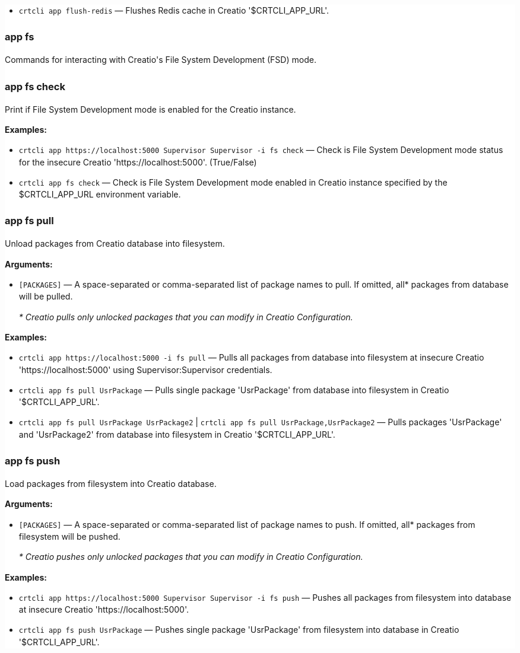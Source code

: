 - `crtcli app flush-redis` — Flushes Redis cache in Creatio '$CRTCLI_APP_URL'.


### app fs

Commands for interacting with Creatio's File System Development (FSD) mode.


### app fs check

Print if File System Development mode is enabled for the Creatio instance.

**Examples:**

- `crtcli app https://localhost:5000 Supervisor Supervisor -i fs check` — Check is File System Development mode status for the insecure Creatio 'https://localhost:5000'. (True/False)

- `crtcli app fs check` — Check is File System Development mode enabled in Creatio instance specified by the $CRTCLI_APP_URL environment variable.


### app fs pull

Unload packages from Creatio database into filesystem.

**Arguments:**

- `[PACKAGES]` — A space-separated or comma-separated list of package names to pull. If omitted, all* packages from database will be pulled.

  _\* Creatio pulls only unlocked packages that you can modify in Creatio Configuration._

**Examples:**

- `crtcli app https://localhost:5000 -i fs pull` — Pulls all packages from database into filesystem at insecure Creatio 'https://localhost:5000' using Supervisor:Supervisor credentials.

- `crtcli app fs pull UsrPackage` — Pulls single package 'UsrPackage' from database into filesystem in Creatio '$CRTCLI_APP_URL'.

- `crtcli app fs pull UsrPackage UsrPackage2` | `crtcli app fs pull UsrPackage,UsrPackage2` — Pulls packages 'UsrPackage' and 'UsrPackage2' from database into filesystem in Creatio '$CRTCLI_APP_URL'.


### app fs push

Load packages from filesystem into Creatio database.

**Arguments:**

- `[PACKAGES]` — A space-separated or comma-separated list of package names to push. If omitted, all* packages from filesystem will be pushed.

  _\* Creatio pushes only unlocked packages that you can modify in Creatio Configuration._

**Examples:**

- `crtcli app https://localhost:5000 Supervisor Supervisor -i fs push` — Pushes all packages from filesystem into database at insecure Creatio 'https://localhost:5000'.

- `crtcli app fs push UsrPackage` — Pushes single package 'UsrPackage' from filesystem into database in Creatio '$CRTCLI_APP_URL'.
